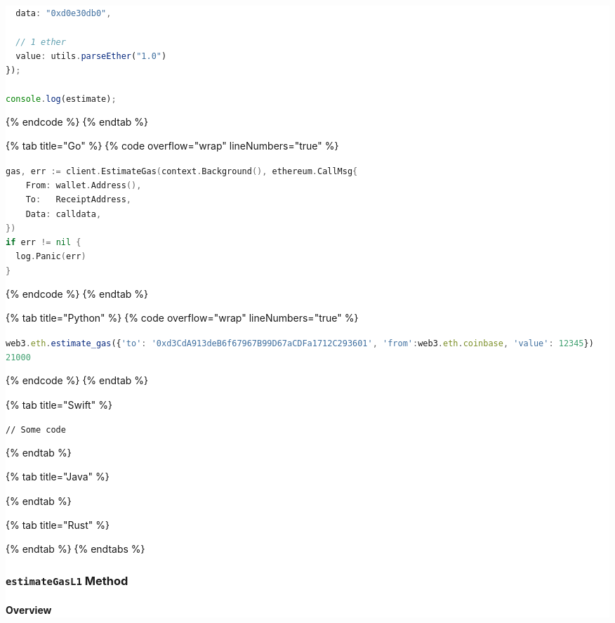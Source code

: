 ```typescript
  data: "0xd0e30db0",

  // 1 ether
  value: utils.parseEther("1.0")
});

console.log(estimate);
```
{% endcode %}
{% endtab %}

{% tab title="Go" %}
{% code overflow="wrap" lineNumbers="true" %}
```go
gas, err := client.EstimateGas(context.Background(), ethereum.CallMsg{
	From: wallet.Address(),
	To:   ReceiptAddress,
	Data: calldata,
})
if err != nil {
  log.Panic(err)
}
```
{% endcode %}
{% endtab %}

{% tab title="Python" %}
{% code overflow="wrap" lineNumbers="true" %}
```typescript
web3.eth.estimate_gas({'to': '0xd3CdA913deB6f67967B99D67aCDFa1712C293601', 'from':web3.eth.coinbase, 'value': 12345})
21000
```
{% endcode %}
{% endtab %}

{% tab title="Swift" %}
```
// Some code
```
{% endtab %}

{% tab title="Java" %}

{% endtab %}

{% tab title="Rust" %}

{% endtab %}
{% endtabs %}

### `estimateGasL1` Method

#### Overview
